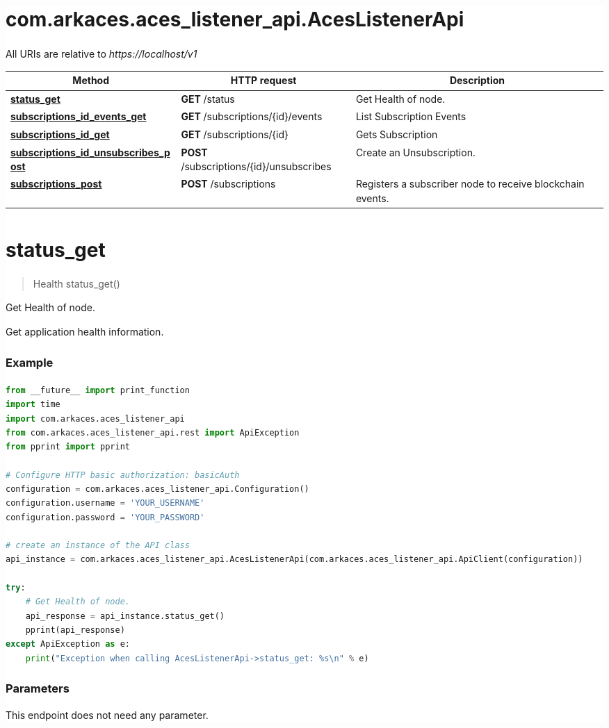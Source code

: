 # com.arkaces.aces_listener_api.AcesListenerApi

All URIs are relative to *https://localhost/v1*

Method | HTTP request | Description
------------- | ------------- | -------------
[**status_get**](AcesListenerApi.md#status_get) | **GET** /status | Get Health of node.
[**subscriptions_id_events_get**](AcesListenerApi.md#subscriptions_id_events_get) | **GET** /subscriptions/{id}/events | List Subscription Events
[**subscriptions_id_get**](AcesListenerApi.md#subscriptions_id_get) | **GET** /subscriptions/{id} | Gets Subscription
[**subscriptions_id_unsubscribes_post**](AcesListenerApi.md#subscriptions_id_unsubscribes_post) | **POST** /subscriptions/{id}/unsubscribes | Create an Unsubscription.
[**subscriptions_post**](AcesListenerApi.md#subscriptions_post) | **POST** /subscriptions | Registers a subscriber node to receive blockchain events.


# **status_get**
> Health status_get()

Get Health of node.

Get application health information.

### Example 
```python
from __future__ import print_function
import time
import com.arkaces.aces_listener_api
from com.arkaces.aces_listener_api.rest import ApiException
from pprint import pprint

# Configure HTTP basic authorization: basicAuth
configuration = com.arkaces.aces_listener_api.Configuration()
configuration.username = 'YOUR_USERNAME'
configuration.password = 'YOUR_PASSWORD'

# create an instance of the API class
api_instance = com.arkaces.aces_listener_api.AcesListenerApi(com.arkaces.aces_listener_api.ApiClient(configuration))

try: 
    # Get Health of node.
    api_response = api_instance.status_get()
    pprint(api_response)
except ApiException as e:
    print("Exception when calling AcesListenerApi->status_get: %s\n" % e)
```

### Parameters
This endpoint does not need any parameter.
